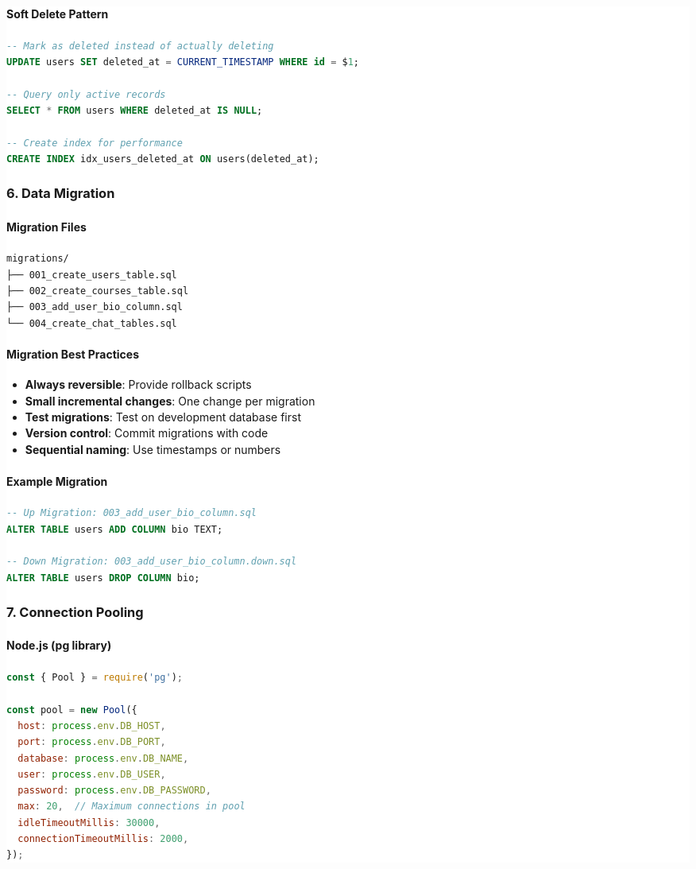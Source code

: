 #### Soft Delete Pattern
```sql
-- Mark as deleted instead of actually deleting
UPDATE users SET deleted_at = CURRENT_TIMESTAMP WHERE id = $1;

-- Query only active records
SELECT * FROM users WHERE deleted_at IS NULL;

-- Create index for performance
CREATE INDEX idx_users_deleted_at ON users(deleted_at);
```

### 6. Data Migration

#### Migration Files
```
migrations/
├── 001_create_users_table.sql
├── 002_create_courses_table.sql
├── 003_add_user_bio_column.sql
└── 004_create_chat_tables.sql
```

#### Migration Best Practices
- **Always reversible**: Provide rollback scripts
- **Small incremental changes**: One change per migration
- **Test migrations**: Test on development database first
- **Version control**: Commit migrations with code
- **Sequential naming**: Use timestamps or numbers

#### Example Migration
```sql
-- Up Migration: 003_add_user_bio_column.sql
ALTER TABLE users ADD COLUMN bio TEXT;

-- Down Migration: 003_add_user_bio_column.down.sql
ALTER TABLE users DROP COLUMN bio;
```

### 7. Connection Pooling

#### Node.js (pg library)
```javascript
const { Pool } = require('pg');

const pool = new Pool({
  host: process.env.DB_HOST,
  port: process.env.DB_PORT,
  database: process.env.DB_NAME,
  user: process.env.DB_USER,
  password: process.env.DB_PASSWORD,
  max: 20,  // Maximum connections in pool
  idleTimeoutMillis: 30000,
  connectionTimeoutMillis: 2000,
});
```
